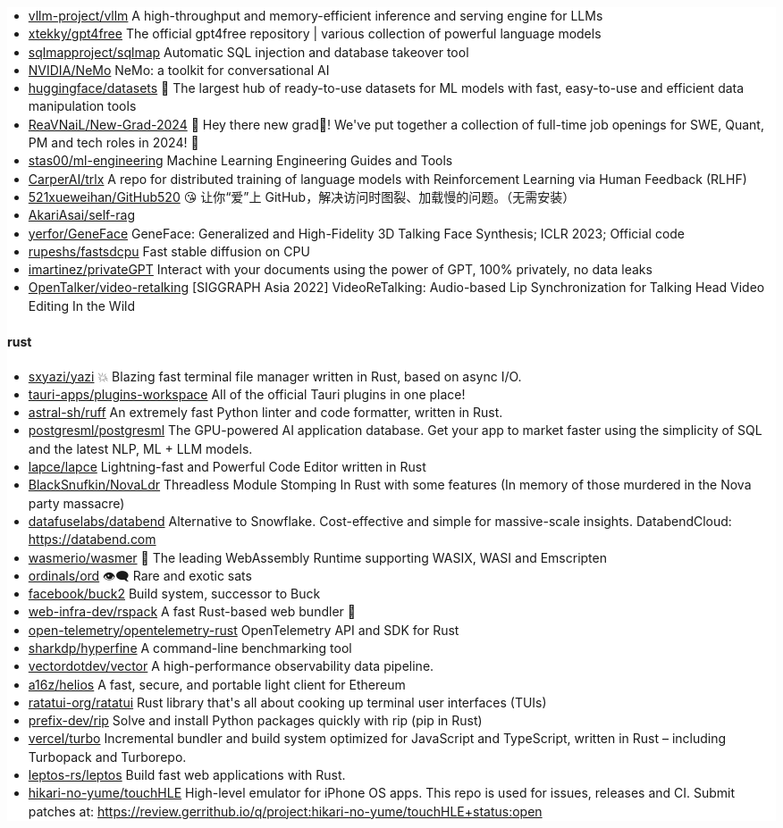 * [vllm-project/vllm](https://github.com/vllm-project/vllm) A high-throughput and memory-efficient inference and serving engine for LLMs
* [xtekky/gpt4free](https://github.com/xtekky/gpt4free) The official gpt4free repository | various collection of powerful language models
* [sqlmapproject/sqlmap](https://github.com/sqlmapproject/sqlmap) Automatic SQL injection and database takeover tool
* [NVIDIA/NeMo](https://github.com/NVIDIA/NeMo) NeMo: a toolkit for conversational AI
* [huggingface/datasets](https://github.com/huggingface/datasets) 🤗 The largest hub of ready-to-use datasets for ML models with fast, easy-to-use and efficient data manipulation tools
* [ReaVNaiL/New-Grad-2024](https://github.com/ReaVNaiL/New-Grad-2024) 👋 Hey there new grad🎉! We've put together a collection of full-time job openings for SWE, Quant, PM and tech roles in 2024! 🚀
* [stas00/ml-engineering](https://github.com/stas00/ml-engineering) Machine Learning Engineering Guides and Tools
* [CarperAI/trlx](https://github.com/CarperAI/trlx) A repo for distributed training of language models with Reinforcement Learning via Human Feedback (RLHF)
* [521xueweihan/GitHub520](https://github.com/521xueweihan/GitHub520) 😘 让你“爱”上 GitHub，解决访问时图裂、加载慢的问题。（无需安装）
* [AkariAsai/self-rag](https://github.com/AkariAsai/self-rag)
* [yerfor/GeneFace](https://github.com/yerfor/GeneFace) GeneFace: Generalized and High-Fidelity 3D Talking Face Synthesis; ICLR 2023; Official code
* [rupeshs/fastsdcpu](https://github.com/rupeshs/fastsdcpu) Fast stable diffusion on CPU
* [imartinez/privateGPT](https://github.com/imartinez/privateGPT) Interact with your documents using the power of GPT, 100% privately, no data leaks
* [OpenTalker/video-retalking](https://github.com/OpenTalker/video-retalking) [SIGGRAPH Asia 2022] VideoReTalking: Audio-based Lip Synchronization for Talking Head Video Editing In the Wild

#### rust
* [sxyazi/yazi](https://github.com/sxyazi/yazi) 💥 Blazing fast terminal file manager written in Rust, based on async I/O.
* [tauri-apps/plugins-workspace](https://github.com/tauri-apps/plugins-workspace) All of the official Tauri plugins in one place!
* [astral-sh/ruff](https://github.com/astral-sh/ruff) An extremely fast Python linter and code formatter, written in Rust.
* [postgresml/postgresml](https://github.com/postgresml/postgresml) The GPU-powered AI application database. Get your app to market faster using the simplicity of SQL and the latest NLP, ML + LLM models.
* [lapce/lapce](https://github.com/lapce/lapce) Lightning-fast and Powerful Code Editor written in Rust
* [BlackSnufkin/NovaLdr](https://github.com/BlackSnufkin/NovaLdr) Threadless Module Stomping In Rust with some features (In memory of those murdered in the Nova party massacre)
* [datafuselabs/databend](https://github.com/datafuselabs/databend) Alternative to Snowflake. Cost-effective and simple for massive-scale insights. DatabendCloud: https://databend.com
* [wasmerio/wasmer](https://github.com/wasmerio/wasmer) 🚀 The leading WebAssembly Runtime supporting WASIX, WASI and Emscripten
* [ordinals/ord](https://github.com/ordinals/ord) 👁‍🗨 Rare and exotic sats
* [facebook/buck2](https://github.com/facebook/buck2) Build system, successor to Buck
* [web-infra-dev/rspack](https://github.com/web-infra-dev/rspack) A fast Rust-based web bundler 🦀️
* [open-telemetry/opentelemetry-rust](https://github.com/open-telemetry/opentelemetry-rust) OpenTelemetry API and SDK for Rust
* [sharkdp/hyperfine](https://github.com/sharkdp/hyperfine) A command-line benchmarking tool
* [vectordotdev/vector](https://github.com/vectordotdev/vector) A high-performance observability data pipeline.
* [a16z/helios](https://github.com/a16z/helios) A fast, secure, and portable light client for Ethereum
* [ratatui-org/ratatui](https://github.com/ratatui-org/ratatui) Rust library that's all about cooking up terminal user interfaces (TUIs)
* [prefix-dev/rip](https://github.com/prefix-dev/rip) Solve and install Python packages quickly with rip (pip in Rust)
* [vercel/turbo](https://github.com/vercel/turbo) Incremental bundler and build system optimized for JavaScript and TypeScript, written in Rust – including Turbopack and Turborepo.
* [leptos-rs/leptos](https://github.com/leptos-rs/leptos) Build fast web applications with Rust.
* [hikari-no-yume/touchHLE](https://github.com/hikari-no-yume/touchHLE) High-level emulator for iPhone OS apps. This repo is used for issues, releases and CI. Submit patches at: https://review.gerrithub.io/q/project:hikari-no-yume/touchHLE+status:open